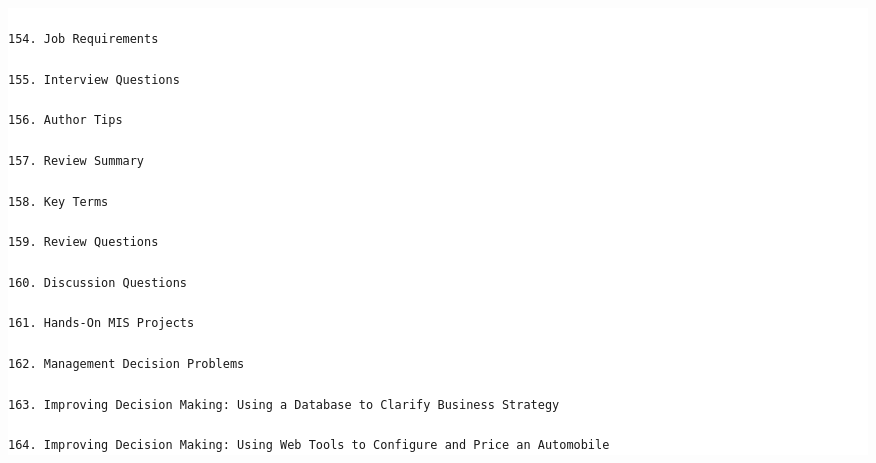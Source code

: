                                                                                                                                                                                                                                                                                                                                                                                                                                                                                           154. Job Requirements
                                                                                                                                                                                                                                                                                                                                                                                                                                                                                          155. Interview Questions
                                                                                                                                                                                                                                                                                                                                                                                                                                                                                          156. Author Tips
                                                                                                                                                                                                                                                                                                                                                                                                                                                                                          157. Review Summary
                                                                                                                                                                                                                                                                                                                                                                                                                                                                                          158. Key Terms
                                                                                                                                                                                                                                                                                                                                                                                                                                                                                          159. Review Questions
                                                                                                                                                                                                                                                                                                                                                                                                                                                                                          160. Discussion Questions
                                                                                                                                                                                                                                                                                                                                                                                                                                                                                          161. Hands-On MIS Projects
                                                                                                                                                                                                                                                                                                                                                                                                                                                                                          162. Management Decision Problems
                                                                                                                                                                                                                                                                                                                                                                                                                                                                                          163. Improving Decision Making: Using a Database to Clarify Business Strategy
                                                                                                                                                                                                                                                                                                                                                                                                                                                                                          164. Improving Decision Making: Using Web Tools to Configure and Price an Automobile
